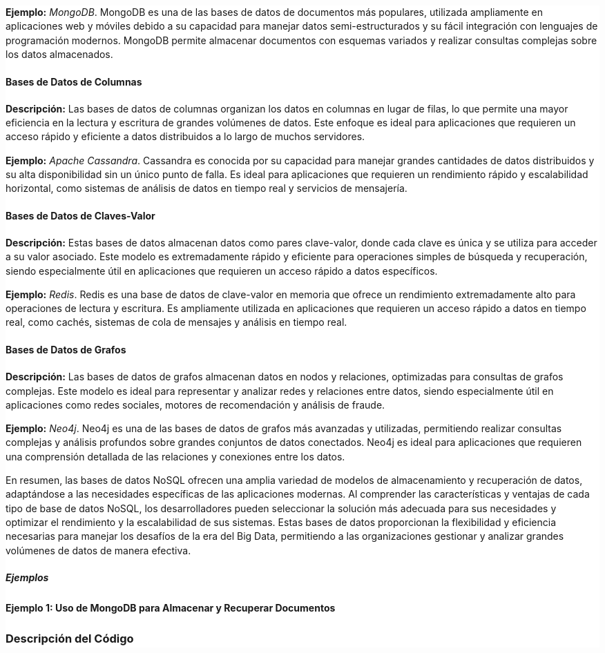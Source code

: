 **Ejemplo:** *MongoDB*. MongoDB es una de las bases de datos de documentos más populares, utilizada ampliamente en aplicaciones web y móviles debido a su capacidad para manejar datos semi-estructurados y su fácil integración con lenguajes de programación modernos. MongoDB permite almacenar documentos con esquemas variados y realizar consultas complejas sobre los datos almacenados.

#### Bases de Datos de Columnas

**Descripción:** Las bases de datos de columnas organizan los datos en columnas en lugar de filas, lo que permite una mayor eficiencia en la lectura y escritura de grandes volúmenes de datos. Este enfoque es ideal para aplicaciones que requieren un acceso rápido y eficiente a datos distribuidos a lo largo de muchos servidores.

**Ejemplo:** *Apache Cassandra*. Cassandra es conocida por su capacidad para manejar grandes cantidades de datos distribuidos y su alta disponibilidad sin un único punto de falla. Es ideal para aplicaciones que requieren un rendimiento rápido y escalabilidad horizontal, como sistemas de análisis de datos en tiempo real y servicios de mensajería.

#### Bases de Datos de Claves-Valor

**Descripción:** Estas bases de datos almacenan datos como pares clave-valor, donde cada clave es única y se utiliza para acceder a su valor asociado. Este modelo es extremadamente rápido y eficiente para operaciones simples de búsqueda y recuperación, siendo especialmente útil en aplicaciones que requieren un acceso rápido a datos específicos.

**Ejemplo:** *Redis*. Redis es una base de datos de clave-valor en memoria que ofrece un rendimiento extremadamente alto para operaciones de lectura y escritura. Es ampliamente utilizada en aplicaciones que requieren un acceso rápido a datos en tiempo real, como cachés, sistemas de cola de mensajes y análisis en tiempo real.

#### Bases de Datos de Grafos

**Descripción:** Las bases de datos de grafos almacenan datos en nodos y relaciones, optimizadas para consultas de grafos complejas. Este modelo es ideal para representar y analizar redes y relaciones entre datos, siendo especialmente útil en aplicaciones como redes sociales, motores de recomendación y análisis de fraude.

**Ejemplo:** *Neo4j*. Neo4j es una de las bases de datos de grafos más avanzadas y utilizadas, permitiendo realizar consultas complejas y análisis profundos sobre grandes conjuntos de datos conectados. Neo4j es ideal para aplicaciones que requieren una comprensión detallada de las relaciones y conexiones entre los datos.


En resumen, las bases de datos NoSQL ofrecen una amplia variedad de modelos de almacenamiento y recuperación de datos, adaptándose a las necesidades específicas de las aplicaciones modernas. Al comprender las características y ventajas de cada tipo de base de datos NoSQL, los desarrolladores pueden seleccionar la solución más adecuada para sus necesidades y optimizar el rendimiento y la escalabilidad de sus sistemas. Estas bases de datos proporcionan la flexibilidad y eficiencia necesarias para manejar los desafíos de la era del Big Data, permitiendo a las organizaciones gestionar y analizar grandes volúmenes de datos de manera efectiva.

##### Ejemplos

**Ejemplo 1: Uso de MongoDB para Almacenar y Recuperar Documentos**

### Descripción del Código
